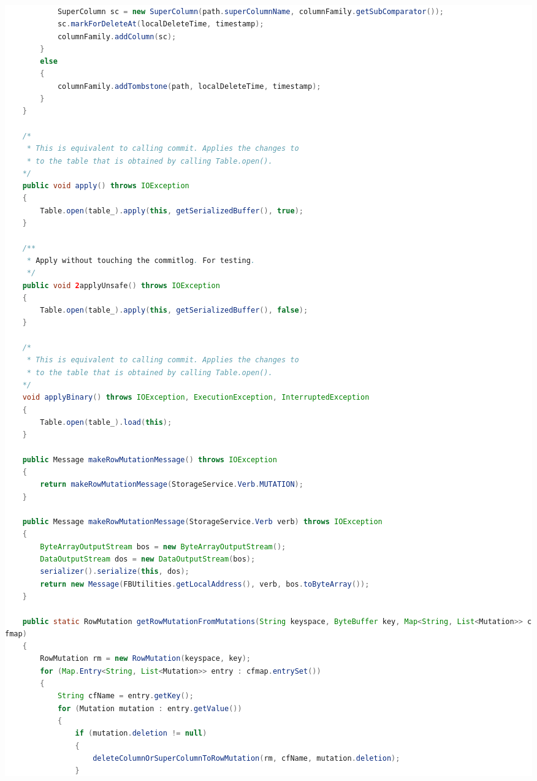 ```java
            SuperColumn sc = new SuperColumn(path.superColumnName, columnFamily.getSubComparator());
            sc.markForDeleteAt(localDeleteTime, timestamp);
            columnFamily.addColumn(sc);
        }
        else
        {
            columnFamily.addTombstone(path, localDeleteTime, timestamp);
        }
    }

    /*
     * This is equivalent to calling commit. Applies the changes to
     * to the table that is obtained by calling Table.open().
    */
    public void apply() throws IOException
    {
        Table.open(table_).apply(this, getSerializedBuffer(), true);
    }

    /**
     * Apply without touching the commitlog. For testing.
     */
    public void 2applyUnsafe() throws IOException
    {
        Table.open(table_).apply(this, getSerializedBuffer(), false);
    }

    /*
     * This is equivalent to calling commit. Applies the changes to
     * to the table that is obtained by calling Table.open().
    */
    void applyBinary() throws IOException, ExecutionException, InterruptedException
    {
        Table.open(table_).load(this);
    }

    public Message makeRowMutationMessage() throws IOException
    {
        return makeRowMutationMessage(StorageService.Verb.MUTATION);
    }

    public Message makeRowMutationMessage(StorageService.Verb verb) throws IOException
    {
        ByteArrayOutputStream bos = new ByteArrayOutputStream();
        DataOutputStream dos = new DataOutputStream(bos);
        serializer().serialize(this, dos);
        return new Message(FBUtilities.getLocalAddress(), verb, bos.toByteArray());
    }

    public static RowMutation getRowMutationFromMutations(String keyspace, ByteBuffer key, Map<String, List<Mutation>> cfmap)
    {
        RowMutation rm = new RowMutation(keyspace, key);
        for (Map.Entry<String, List<Mutation>> entry : cfmap.entrySet())
        {
            String cfName = entry.getKey();
            for (Mutation mutation : entry.getValue())
            {
                if (mutation.deletion != null)
                {
                    deleteColumnOrSuperColumnToRowMutation(rm, cfName, mutation.deletion);
                }
```